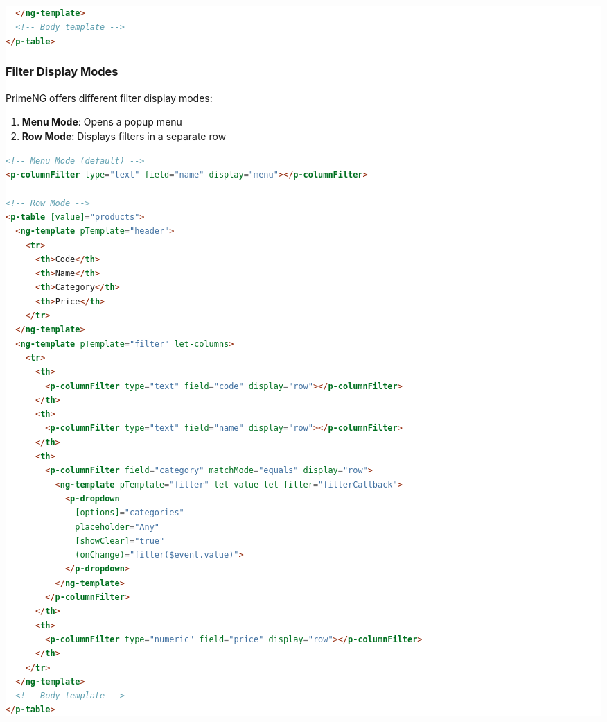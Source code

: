 ```html
  </ng-template>
  <!-- Body template -->
</p-table>
```

### Filter Display Modes

PrimeNG offers different filter display modes:

1. **Menu Mode**: Opens a popup menu
2. **Row Mode**: Displays filters in a separate row

```html
<!-- Menu Mode (default) -->
<p-columnFilter type="text" field="name" display="menu"></p-columnFilter>

<!-- Row Mode -->
<p-table [value]="products">
  <ng-template pTemplate="header">
    <tr>
      <th>Code</th>
      <th>Name</th>
      <th>Category</th>
      <th>Price</th>
    </tr>
  </ng-template>
  <ng-template pTemplate="filter" let-columns>
    <tr>
      <th>
        <p-columnFilter type="text" field="code" display="row"></p-columnFilter>
      </th>
      <th>
        <p-columnFilter type="text" field="name" display="row"></p-columnFilter>
      </th>
      <th>
        <p-columnFilter field="category" matchMode="equals" display="row">
          <ng-template pTemplate="filter" let-value let-filter="filterCallback">
            <p-dropdown 
              [options]="categories" 
              placeholder="Any" 
              [showClear]="true"
              (onChange)="filter($event.value)">
            </p-dropdown>
          </ng-template>
        </p-columnFilter>
      </th>
      <th>
        <p-columnFilter type="numeric" field="price" display="row"></p-columnFilter>
      </th>
    </tr>
  </ng-template>
  <!-- Body template -->
</p-table>
```
